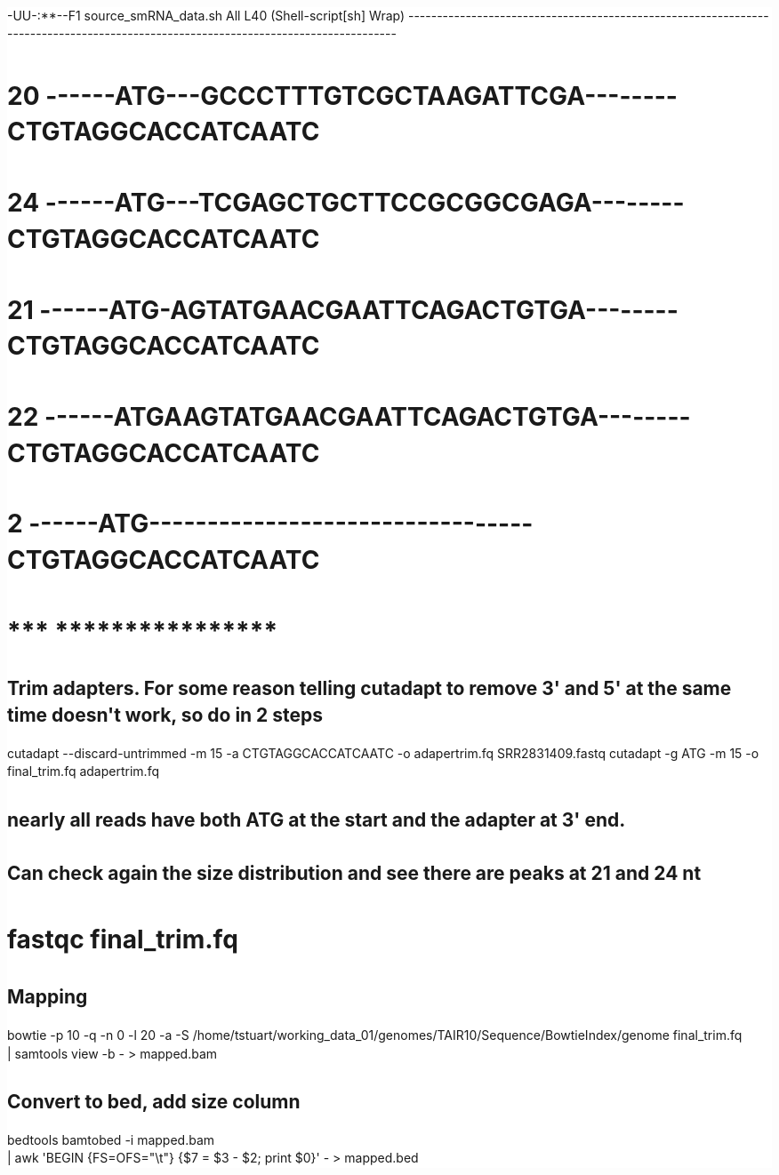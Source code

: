 

-UU-:**--F1  source_smRNA_data.sh   All L40    (Shell-script[sh] Wrap) -----------------------------------------------------------------------------------------------------------------------------------
# 20              ------ATG---GCCCTTTGTCGCTAAGATTCGA--------CTGTAGGCACCATCAATC
# 24              ------ATG---TCGAGCTGCTTCCGCGGCGAGA--------CTGTAGGCACCATCAATC
# 21              ------ATG-AGTATGAACGAATTCAGACTGTGA--------CTGTAGGCACCATCAATC
# 22              ------ATGAAGTATGAACGAATTCAGACTGTGA--------CTGTAGGCACCATCAATC
# 2               ------ATG---------------------------------CTGTAGGCACCATCAATC
#                       ***                                 ****************

## Trim adapters. For some reason telling cutadapt to remove 3' and 5' at the same time doesn't work, so do in 2 steps
cutadapt --discard-untrimmed -m 15 -a CTGTAGGCACCATCAATC -o adapertrim.fq SRR2831409.fastq
cutadapt -g ATG -m 15 -o final_trim.fq adapertrim.fq
## nearly all reads have both ATG at the start and the adapter at 3' end.

## Can check again the size distribution and see there are peaks at 21 and 24 nt
# fastqc final_trim.fq

## Mapping
bowtie -p 10 -q -n 0 -l 20 -a -S /home/tstuart/working_data_01/genomes/TAIR10/Sequence/BowtieIndex/genome final_trim.fq \
    | samtools view -b - > mapped.bam

## Convert to bed, add size column
bedtools bamtobed -i mapped.bam \
    | awk 'BEGIN {FS=OFS="\t"} {$7 = $3 - $2; print $0}' - > mapped.bed
